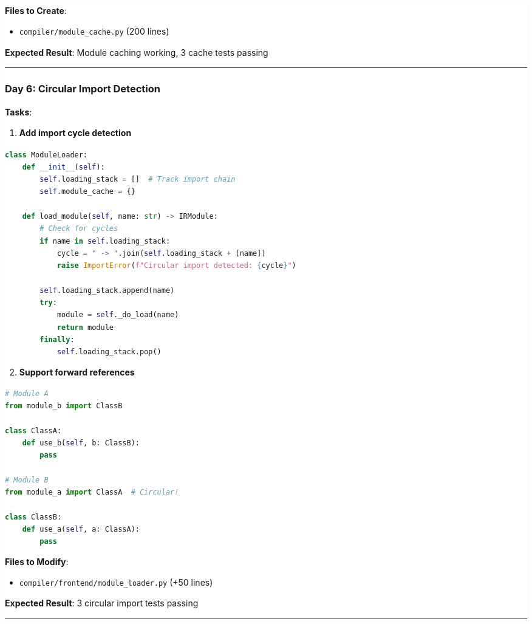 **Files to Create**:
- `compiler/module_cache.py` (200 lines)

**Expected Result**: Module caching working, 3 cache tests passing

---

### Day 6: Circular Import Detection

**Tasks**:

1. **Add import cycle detection**
```python
class ModuleLoader:
    def __init__(self):
        self.loading_stack = []  # Track import chain
        self.module_cache = {}
    
    def load_module(self, name: str) -> IRModule:
        # Check for cycles
        if name in self.loading_stack:
            cycle = " -> ".join(self.loading_stack + [name])
            raise ImportError(f"Circular import detected: {cycle}")
        
        self.loading_stack.append(name)
        try:
            module = self._do_load(name)
            return module
        finally:
            self.loading_stack.pop()
```

2. **Support forward references**
```python
# Module A
from module_b import ClassB

class ClassA:
    def use_b(self, b: ClassB):
        pass

# Module B
from module_a import ClassA  # Circular!

class ClassB:
    def use_a(self, a: ClassA):
        pass
```

**Files to Modify**:
- `compiler/frontend/module_loader.py` (+50 lines)

**Expected Result**: 3 circular import tests passing

---
